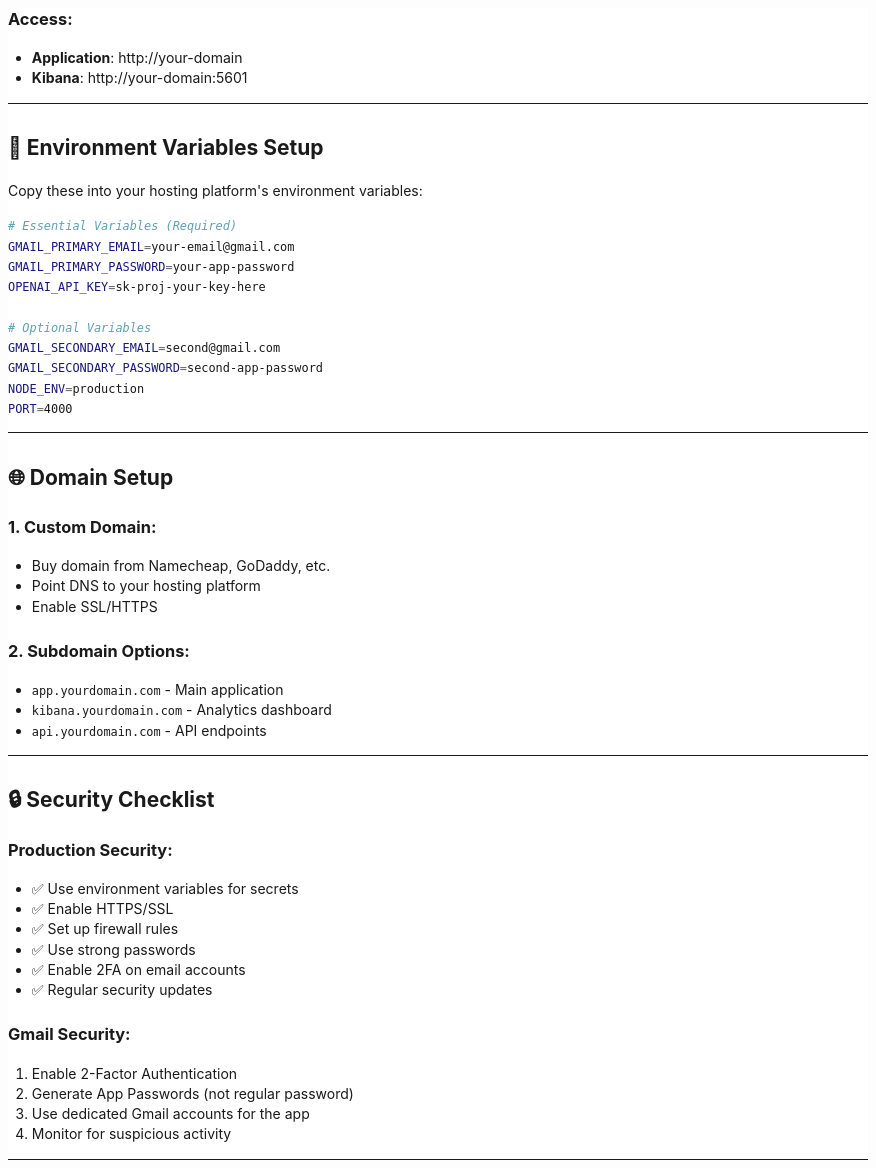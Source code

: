 ### Access:
- **Application**: http://your-domain
- **Kibana**: http://your-domain:5601

---

## 🔧 Environment Variables Setup

Copy these into your hosting platform's environment variables:

```bash
# Essential Variables (Required)
GMAIL_PRIMARY_EMAIL=your-email@gmail.com
GMAIL_PRIMARY_PASSWORD=your-app-password
OPENAI_API_KEY=sk-proj-your-key-here

# Optional Variables
GMAIL_SECONDARY_EMAIL=second@gmail.com
GMAIL_SECONDARY_PASSWORD=second-app-password
NODE_ENV=production
PORT=4000
```

---

## 🌐 Domain Setup

### 1. **Custom Domain**:
- Buy domain from Namecheap, GoDaddy, etc.
- Point DNS to your hosting platform
- Enable SSL/HTTPS

### 2. **Subdomain Options**:
- `app.yourdomain.com` - Main application
- `kibana.yourdomain.com` - Analytics dashboard
- `api.yourdomain.com` - API endpoints

---

## 🔒 Security Checklist

### Production Security:
- ✅ Use environment variables for secrets
- ✅ Enable HTTPS/SSL
- ✅ Set up firewall rules
- ✅ Use strong passwords
- ✅ Enable 2FA on email accounts
- ✅ Regular security updates

### Gmail Security:
1. Enable 2-Factor Authentication
2. Generate App Passwords (not regular password)
3. Use dedicated Gmail accounts for the app
4. Monitor for suspicious activity

---